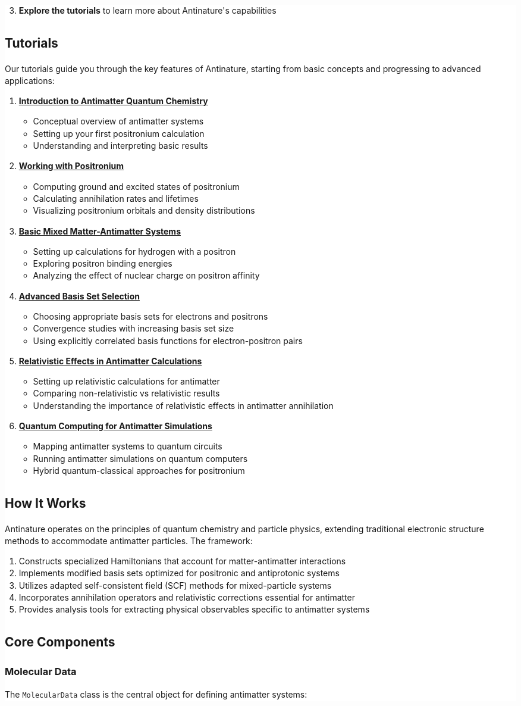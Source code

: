 3. **Explore the tutorials** to learn more about Antinature's capabilities

## Tutorials

Our tutorials guide you through the key features of Antinature, starting from basic concepts and progressing to advanced applications:

1. [**Introduction to Antimatter Quantum Chemistry**](tutorial-1.md)
   - Conceptual overview of antimatter systems
   - Setting up your first positronium calculation
   - Understanding and interpreting basic results

2. [**Working with Positronium**](tutorial-2.md)
   - Computing ground and excited states of positronium
   - Calculating annihilation rates and lifetimes
   - Visualizing positronium orbitals and density distributions

3. [**Basic Mixed Matter-Antimatter Systems**](tutorial-3.md)
   - Setting up calculations for hydrogen with a positron
   - Exploring positron binding energies
   - Analyzing the effect of nuclear charge on positron affinity

4. [**Advanced Basis Set Selection**](tutorial-4.md)
   - Choosing appropriate basis sets for electrons and positrons
   - Convergence studies with increasing basis set size
   - Using explicitly correlated basis functions for electron-positron pairs

5. [**Relativistic Effects in Antimatter Calculations**](tutorial-5.md)
   - Setting up relativistic calculations for antimatter
   - Comparing non-relativistic vs relativistic results
   - Understanding the importance of relativistic effects in antimatter annihilation

6. [**Quantum Computing for Antimatter Simulations**](tutorial-6.md)
   - Mapping antimatter systems to quantum circuits
   - Running antimatter simulations on quantum computers
   - Hybrid quantum-classical approaches for positronium

## How It Works

Antinature operates on the principles of quantum chemistry and particle physics, extending traditional electronic structure methods to accommodate antimatter particles. The framework:

1. Constructs specialized Hamiltonians that account for matter-antimatter interactions
2. Implements modified basis sets optimized for positronic and antiprotonic systems
3. Utilizes adapted self-consistent field (SCF) methods for mixed-particle systems
4. Incorporates annihilation operators and relativistic corrections essential for antimatter
5. Provides analysis tools for extracting physical observables specific to antimatter systems

## Core Components

### Molecular Data

The `MolecularData` class is the central object for defining antimatter systems:

